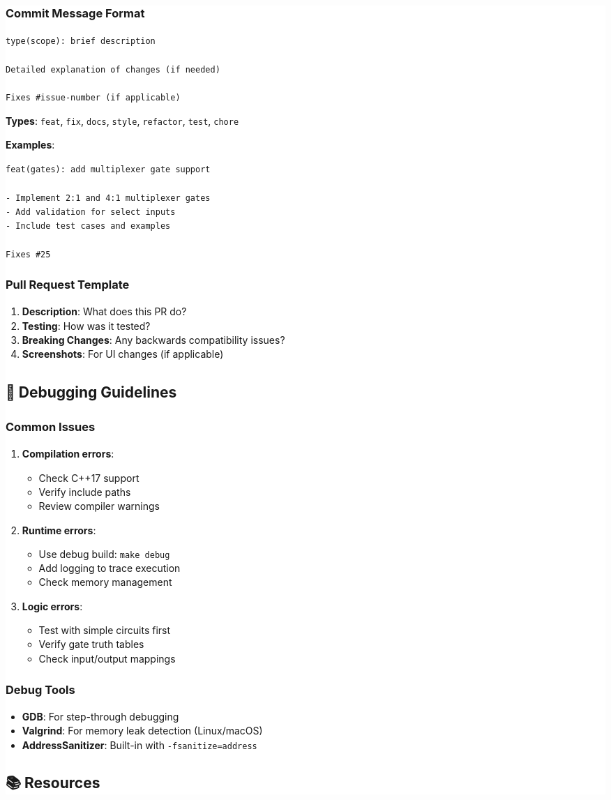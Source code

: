 ### Commit Message Format
```
type(scope): brief description

Detailed explanation of changes (if needed)

Fixes #issue-number (if applicable)
```

**Types**: `feat`, `fix`, `docs`, `style`, `refactor`, `test`, `chore`

**Examples**:
```
feat(gates): add multiplexer gate support

- Implement 2:1 and 4:1 multiplexer gates
- Add validation for select inputs
- Include test cases and examples

Fixes #25
```

### Pull Request Template
1. **Description**: What does this PR do?
2. **Testing**: How was it tested?
3. **Breaking Changes**: Any backwards compatibility issues?
4. **Screenshots**: For UI changes (if applicable)

## 🐛 Debugging Guidelines

### Common Issues
1. **Compilation errors**:
   - Check C++17 support
   - Verify include paths
   - Review compiler warnings

2. **Runtime errors**:
   - Use debug build: `make debug`
   - Add logging to trace execution
   - Check memory management

3. **Logic errors**:
   - Test with simple circuits first
   - Verify gate truth tables
   - Check input/output mappings

### Debug Tools
- **GDB**: For step-through debugging
- **Valgrind**: For memory leak detection (Linux/macOS)
- **AddressSanitizer**: Built-in with `-fsanitize=address`

## 📚 Resources

